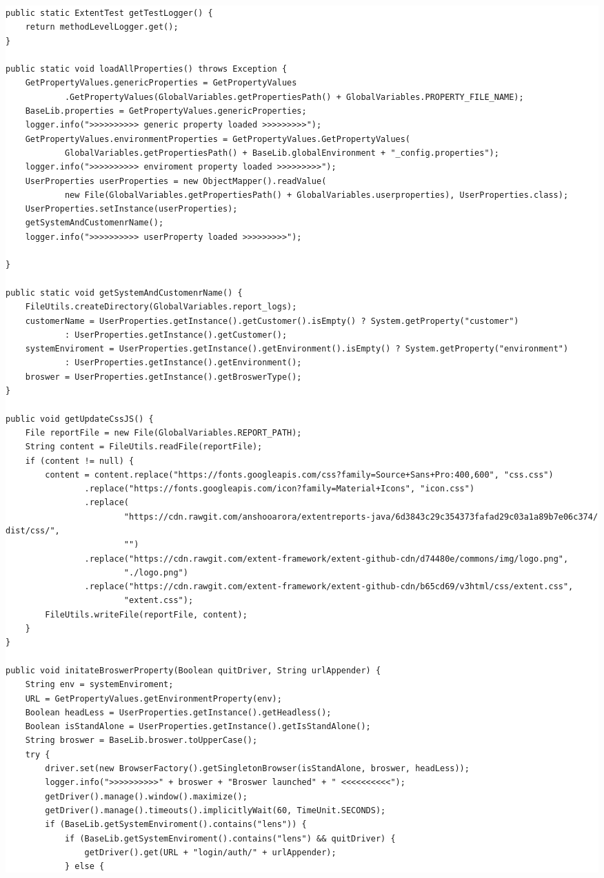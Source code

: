     public static ExtentTest getTestLogger() {
        return methodLevelLogger.get();
    }

    public static void loadAllProperties() throws Exception {
        GetPropertyValues.genericProperties = GetPropertyValues
                .GetPropertyValues(GlobalVariables.getPropertiesPath() + GlobalVariables.PROPERTY_FILE_NAME);
        BaseLib.properties = GetPropertyValues.genericProperties;
        logger.info(">>>>>>>>>> generic property loaded >>>>>>>>>");
        GetPropertyValues.environmentProperties = GetPropertyValues.GetPropertyValues(
                GlobalVariables.getPropertiesPath() + BaseLib.globalEnvironment + "_config.properties");
        logger.info(">>>>>>>>>> enviroment property loaded >>>>>>>>>");
        UserProperties userProperties = new ObjectMapper().readValue(
                new File(GlobalVariables.getPropertiesPath() + GlobalVariables.userproperties), UserProperties.class);
        UserProperties.setInstance(userProperties);
        getSystemAndCustomenrName();
        logger.info(">>>>>>>>>> userProperty loaded >>>>>>>>>");

    }

    public static void getSystemAndCustomenrName() {
        FileUtils.createDirectory(GlobalVariables.report_logs);
        customerName = UserProperties.getInstance().getCustomer().isEmpty() ? System.getProperty("customer")
                : UserProperties.getInstance().getCustomer();
        systemEnviroment = UserProperties.getInstance().getEnvironment().isEmpty() ? System.getProperty("environment")
                : UserProperties.getInstance().getEnvironment();
        broswer = UserProperties.getInstance().getBroswerType();
    }

    public void getUpdateCssJS() {
        File reportFile = new File(GlobalVariables.REPORT_PATH);
        String content = FileUtils.readFile(reportFile);
        if (content != null) {
            content = content.replace("https://fonts.googleapis.com/css?family=Source+Sans+Pro:400,600", "css.css")
                    .replace("https://fonts.googleapis.com/icon?family=Material+Icons", "icon.css")
                    .replace(
                            "https://cdn.rawgit.com/anshooarora/extentreports-java/6d3843c29c354373fafad29c03a1a89b7e06c374/dist/css/",
                            "")
                    .replace("https://cdn.rawgit.com/extent-framework/extent-github-cdn/d74480e/commons/img/logo.png",
                            "./logo.png")
                    .replace("https://cdn.rawgit.com/extent-framework/extent-github-cdn/b65cd69/v3html/css/extent.css",
                            "extent.css");
            FileUtils.writeFile(reportFile, content);
        }
    }

    public void initateBroswerProperty(Boolean quitDriver, String urlAppender) {
        String env = systemEnviroment;
        URL = GetPropertyValues.getEnvironmentProperty(env);
        Boolean headLess = UserProperties.getInstance().getHeadless();
        Boolean isStandAlone = UserProperties.getInstance().getIsStandAlone();
        String broswer = BaseLib.broswer.toUpperCase();
        try {
            driver.set(new BrowserFactory().getSingletonBrowser(isStandAlone, broswer, headLess));
            logger.info(">>>>>>>>>>" + broswer + "Broswer launched" + " <<<<<<<<<<");
            getDriver().manage().window().maximize();
            getDriver().manage().timeouts().implicitlyWait(60, TimeUnit.SECONDS);
            if (BaseLib.getSystemEnviroment().contains("lens")) {
                if (BaseLib.getSystemEnviroment().contains("lens") && quitDriver) {
                    getDriver().get(URL + "login/auth/" + urlAppender);
                } else {